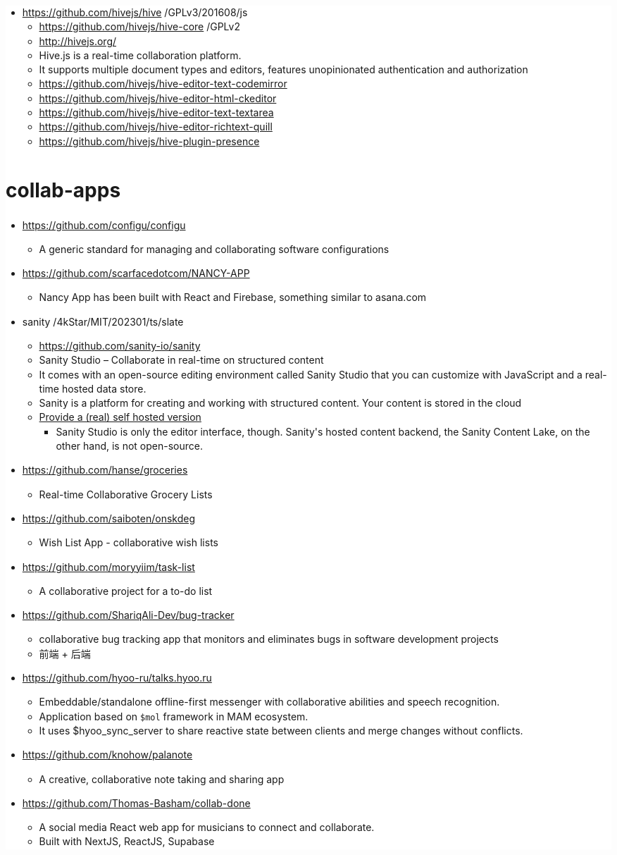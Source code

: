 - https://github.com/hivejs/hive /GPLv3/201608/js
  - https://github.com/hivejs/hive-core /GPLv2
  - http://hivejs.org/
  - Hive.js is a real-time collaboration platform. 
  - It supports multiple document types and editors, features unopinionated authentication and authorization
  - https://github.com/hivejs/hive-editor-text-codemirror
  - https://github.com/hivejs/hive-editor-html-ckeditor
  - https://github.com/hivejs/hive-editor-text-textarea
  - https://github.com/hivejs/hive-editor-richtext-quill
  - https://github.com/hivejs/hive-plugin-presence
# collab-apps
- https://github.com/configu/configu
  - A generic standard for managing and collaborating software configurations 

- https://github.com/scarfacedotcom/NANCY-APP
  - Nancy App has been built with React and Firebase, something similar to asana.com 

- sanity /4kStar/MIT/202301/ts/slate
  - https://github.com/sanity-io/sanity
  - Sanity Studio – Collaborate in real-time on structured content
  - It comes with an open-source editing environment called Sanity Studio that you can customize with JavaScript and a real-time hosted data store. 
  - Sanity is a platform for creating and working with structured content. Your content is stored in the cloud
  - [Provide a (real) self hosted version](https://github.com/sanity-io/sanity/issues/3258)
    - Sanity Studio is only the editor interface, though. Sanity's hosted content backend, the Sanity Content Lake, on the other hand, is not open-source.

- https://github.com/hanse/groceries
  - Real-time Collaborative Grocery Lists
- https://github.com/saiboten/onskdeg
  - Wish List App - collaborative wish lists
- https://github.com/moryyiim/task-list
  - A collaborative project for a to-do list

- https://github.com/ShariqAli-Dev/bug-tracker
  - collaborative bug tracking app that monitors and eliminates bugs in software development projects
  - 前端 + 后端

- https://github.com/hyoo-ru/talks.hyoo.ru
  - Embeddable/standalone offline-first messenger with collaborative abilities and speech recognition.
  - Application based on `$mol` framework in MAM ecosystem. 
  - It uses $hyoo_sync_server to share reactive state between clients and merge changes without conflicts.

- https://github.com/knohow/palanote
  - A creative, collaborative note taking and sharing app

- https://github.com/Thomas-Basham/collab-done
  - A social media React web app for musicians to connect and collaborate. 
  - Built with NextJS, ReactJS, Supabase

